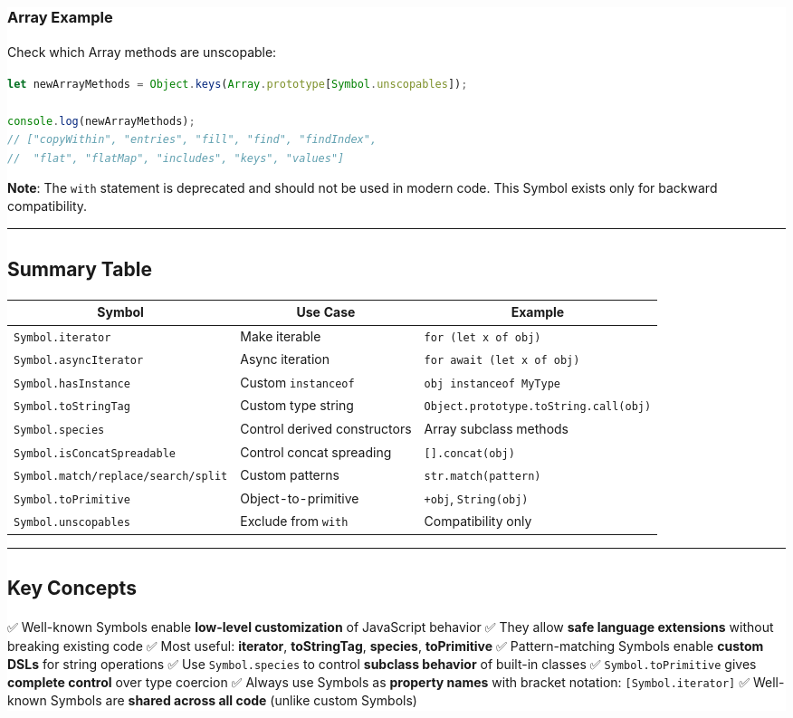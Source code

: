 ### Array Example

Check which Array methods are unscopable:

```javascript
let newArrayMethods = Object.keys(Array.prototype[Symbol.unscopables]);

console.log(newArrayMethods);
// ["copyWithin", "entries", "fill", "find", "findIndex",
//  "flat", "flatMap", "includes", "keys", "values"]
```

**Note**: The `with` statement is deprecated and should not be used in modern code. This Symbol exists only for backward compatibility.

---

## Summary Table

| Symbol                              | Use Case                     | Example                               |
| ----------------------------------- | ---------------------------- | ------------------------------------- |
| `Symbol.iterator`                   | Make iterable                | `for (let x of obj)`                  |
| `Symbol.asyncIterator`              | Async iteration              | `for await (let x of obj)`            |
| `Symbol.hasInstance`                | Custom `instanceof`          | `obj instanceof MyType`               |
| `Symbol.toStringTag`                | Custom type string           | `Object.prototype.toString.call(obj)` |
| `Symbol.species`                    | Control derived constructors | Array subclass methods                |
| `Symbol.isConcatSpreadable`         | Control concat spreading     | `[].concat(obj)`                      |
| `Symbol.match/replace/search/split` | Custom patterns              | `str.match(pattern)`                  |
| `Symbol.toPrimitive`                | Object-to-primitive          | `+obj`, `String(obj)`                 |
| `Symbol.unscopables`                | Exclude from `with`          | Compatibility only                    |

---

## Key Concepts

✅ Well-known Symbols enable **low-level customization** of JavaScript behavior
✅ They allow **safe language extensions** without breaking existing code
✅ Most useful: **iterator**, **toStringTag**, **species**, **toPrimitive**
✅ Pattern-matching Symbols enable **custom DSLs** for string operations
✅ Use `Symbol.species` to control **subclass behavior** of built-in classes
✅ `Symbol.toPrimitive` gives **complete control** over type coercion
✅ Always use Symbols as **property names** with bracket notation: `[Symbol.iterator]`
✅ Well-known Symbols are **shared across all code** (unlike custom Symbols)


  [Symbol.isConcatSpreadable]: true,
  [Symbol.unscopables]: {